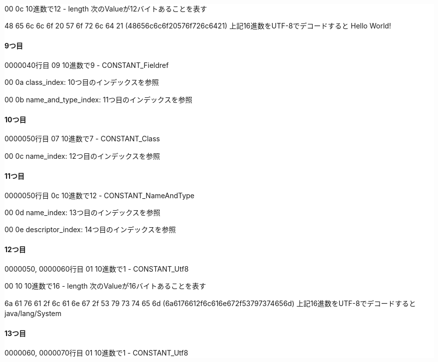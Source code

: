 00 0c
10進数で12 - length
次のValueが12バイトあることを表す

48 65 6c 6c 6f 20 57 6f 72 6c 64 21
(48656c6c6f20576f726c6421)
上記16進数をUTF-8でデコードすると
Hello World!

#### 9つ目
0000040行目
09
10進数で9 - CONSTANT_Fieldref

00 0a
class_index: 10つ目のインデックスを参照

00 0b
name_and_type_index: 11つ目のインデックスを参照

#### 10つ目
0000050行目
07
10進数で7 - CONSTANT_Class

00 0c
name_index: 12つ目のインデックスを参照

#### 11つ目
0000050行目
0c
10進数で12 - CONSTANT_NameAndType

00 0d
name_index: 13つ目のインデックスを参照

00 0e
descriptor_index: 14つ目のインデックスを参照

#### 12つ目
0000050, 0000060行目
01
10進数で1 - CONSTANT_Utf8

00 10
10進数で16 - length
次のValueが16バイトあることを表す

6a 61 76 61 2f 6c 61 6e 67 2f 53 79 73 74 65 6d
(6a6176612f6c616e672f53797374656d)
上記16進数をUTF-8でデコードすると
java/lang/System

#### 13つ目
0000060, 0000070行目
01
10進数で1 - CONSTANT_Utf8
